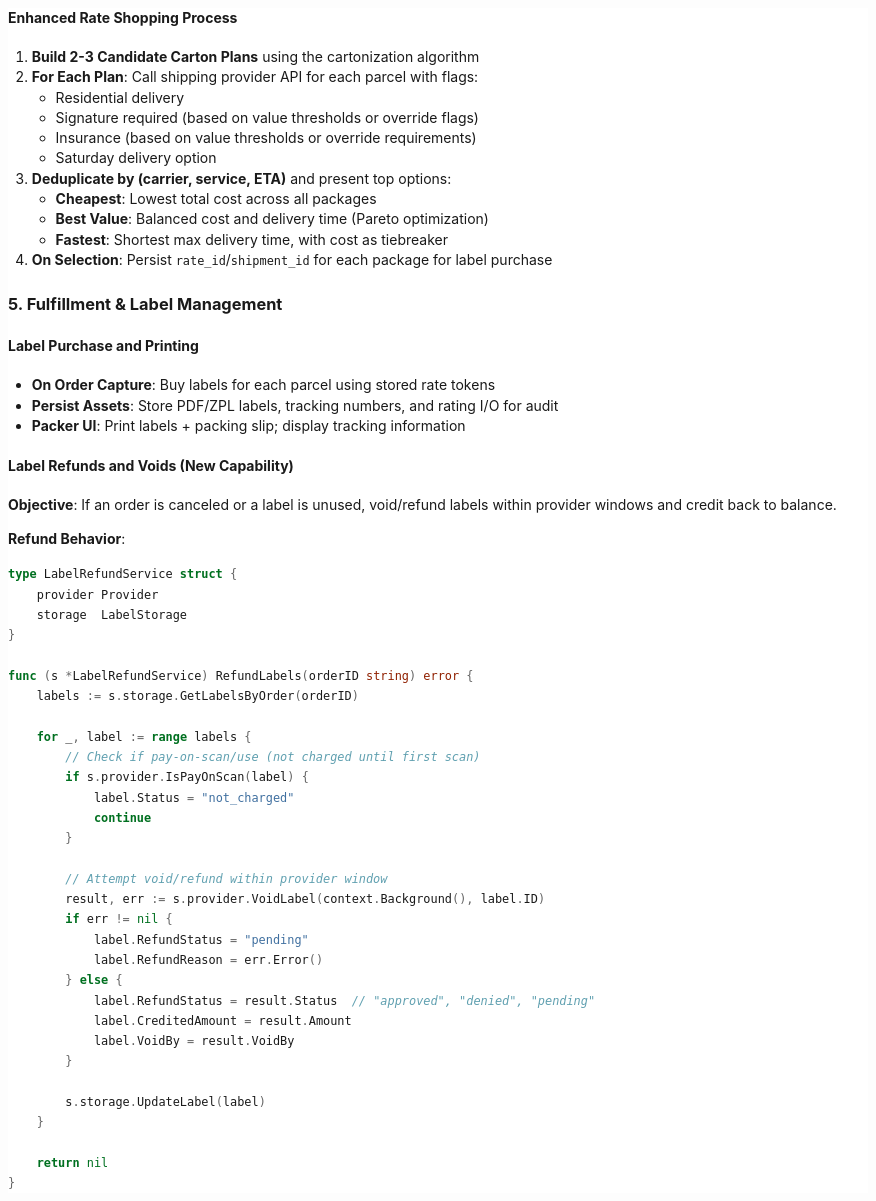 #### Enhanced Rate Shopping Process
1. **Build 2-3 Candidate Carton Plans** using the cartonization algorithm
2. **For Each Plan**: Call shipping provider API for each parcel with flags:
   - Residential delivery
   - Signature required (based on value thresholds or override flags)
   - Insurance (based on value thresholds or override requirements)
   - Saturday delivery option
3. **Deduplicate by (carrier, service, ETA)** and present top options:
   - **Cheapest**: Lowest total cost across all packages
   - **Best Value**: Balanced cost and delivery time (Pareto optimization)
   - **Fastest**: Shortest max delivery time, with cost as tiebreaker
4. **On Selection**: Persist `rate_id`/`shipment_id` for each package for label purchase

### 5. Fulfillment & Label Management

#### Label Purchase and Printing
- **On Order Capture**: Buy labels for each parcel using stored rate tokens
- **Persist Assets**: Store PDF/ZPL labels, tracking numbers, and rating I/O for audit
- **Packer UI**: Print labels + packing slip; display tracking information

#### Label Refunds and Voids (New Capability)
**Objective**: If an order is canceled or a label is unused, void/refund labels within provider windows and credit back to balance.

**Refund Behavior**:
```go
type LabelRefundService struct {
    provider Provider
    storage  LabelStorage
}

func (s *LabelRefundService) RefundLabels(orderID string) error {
    labels := s.storage.GetLabelsByOrder(orderID)

    for _, label := range labels {
        // Check if pay-on-scan/use (not charged until first scan)
        if s.provider.IsPayOnScan(label) {
            label.Status = "not_charged"
            continue
        }

        // Attempt void/refund within provider window
        result, err := s.provider.VoidLabel(context.Background(), label.ID)
        if err != nil {
            label.RefundStatus = "pending"
            label.RefundReason = err.Error()
        } else {
            label.RefundStatus = result.Status  // "approved", "denied", "pending"
            label.CreditedAmount = result.Amount
            label.VoidBy = result.VoidBy
        }

        s.storage.UpdateLabel(label)
    }

    return nil
}
```
